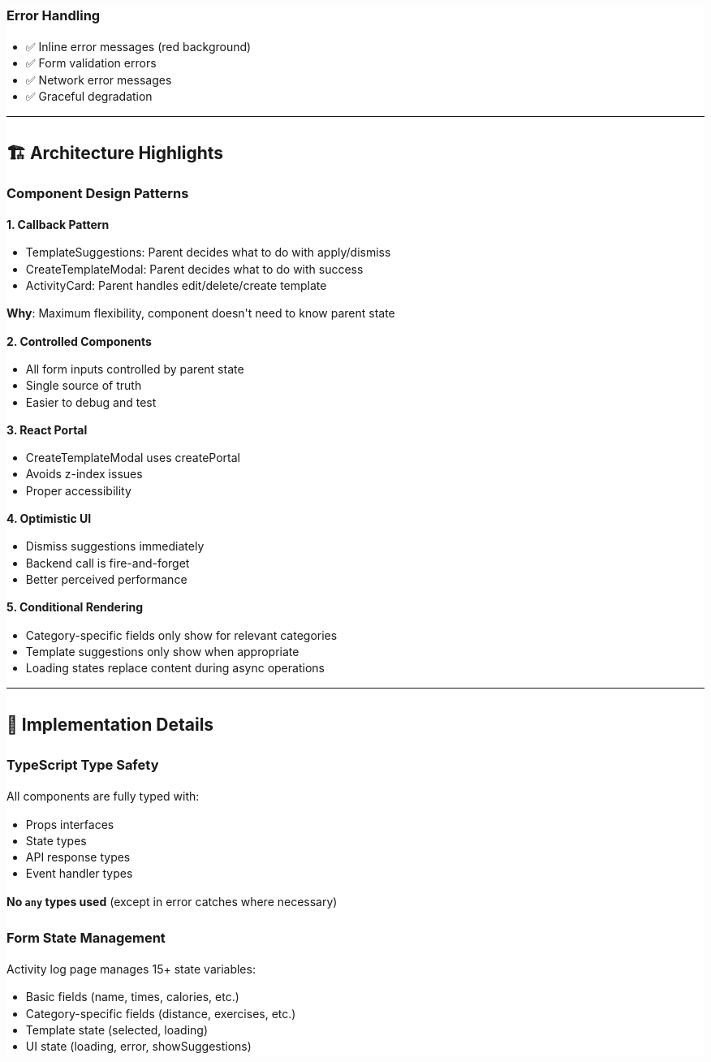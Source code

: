 ### Error Handling
- ✅ Inline error messages (red background)
- ✅ Form validation errors
- ✅ Network error messages
- ✅ Graceful degradation

---

## 🏗️ Architecture Highlights

### Component Design Patterns

**1. Callback Pattern**
- TemplateSuggestions: Parent decides what to do with apply/dismiss
- CreateTemplateModal: Parent decides what to do with success
- ActivityCard: Parent handles edit/delete/create template

**Why**: Maximum flexibility, component doesn't need to know parent state

**2. Controlled Components**
- All form inputs controlled by parent state
- Single source of truth
- Easier to debug and test

**3. React Portal**
- CreateTemplateModal uses createPortal
- Avoids z-index issues
- Proper accessibility

**4. Optimistic UI**
- Dismiss suggestions immediately
- Backend call is fire-and-forget
- Better perceived performance

**5. Conditional Rendering**
- Category-specific fields only show for relevant categories
- Template suggestions only show when appropriate
- Loading states replace content during async operations

---

## 📝 Implementation Details

### TypeScript Type Safety
All components are fully typed with:
- Props interfaces
- State types
- API response types
- Event handler types

**No `any` types used** (except in error catches where necessary)

### Form State Management
Activity log page manages 15+ state variables:
- Basic fields (name, times, calories, etc.)
- Category-specific fields (distance, exercises, etc.)
- Template state (selected, loading)
- UI state (loading, error, showSuggestions)
